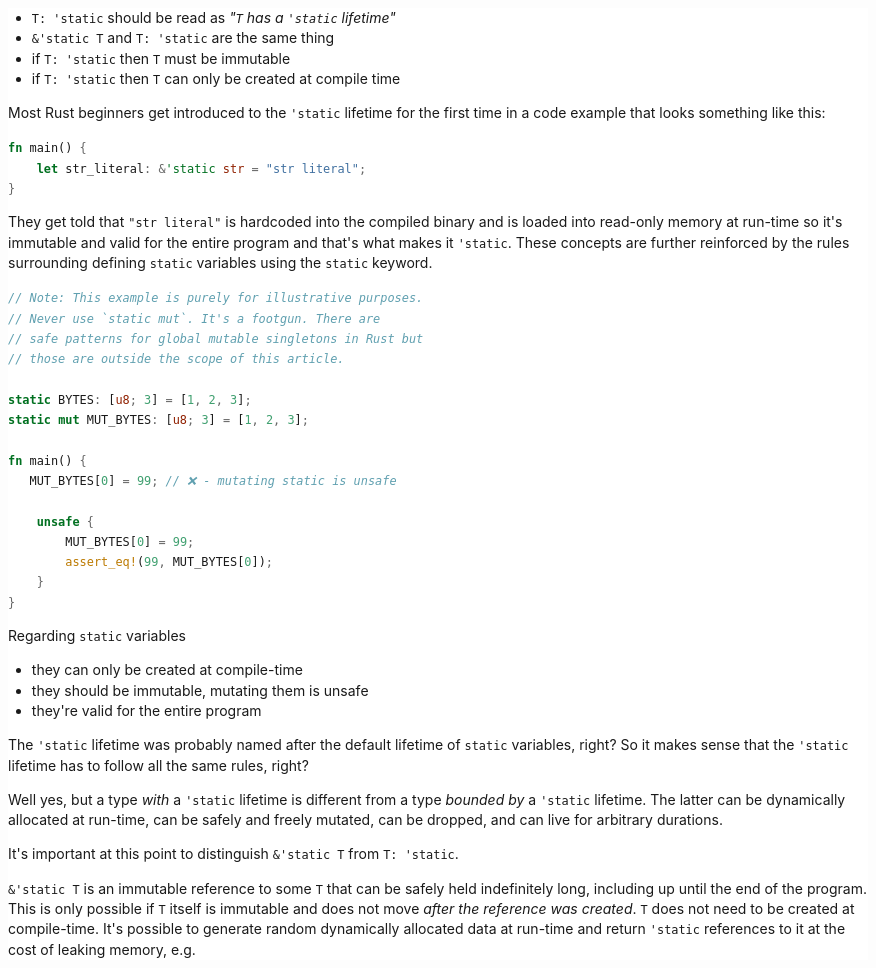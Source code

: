 - `T: 'static` should be read as *"`T` has a `'static` lifetime"*
- `&'static T` and `T: 'static` are the same thing
- if `T: 'static` then `T` must be immutable
- if `T: 'static` then `T` can only be created at compile time

Most Rust beginners get introduced to the `'static` lifetime for the first time in a code example that looks something like this:

```rust
fn main() {
    let str_literal: &'static str = "str literal";
}
```



They get told that `"str literal"` is hardcoded into the compiled binary and is loaded into read-only memory at run-time so it's immutable and valid for the entire program and that's what makes it `'static`. These concepts are further reinforced by the rules surrounding defining `static` variables using the `static` keyword.

```rust
// Note: This example is purely for illustrative purposes.
// Never use `static mut`. It's a footgun. There are
// safe patterns for global mutable singletons in Rust but
// those are outside the scope of this article.

static BYTES: [u8; 3] = [1, 2, 3];
static mut MUT_BYTES: [u8; 3] = [1, 2, 3];

fn main() {
   MUT_BYTES[0] = 99; // ❌ - mutating static is unsafe

    unsafe {
        MUT_BYTES[0] = 99;
        assert_eq!(99, MUT_BYTES[0]);
    }
}
```



Regarding `static` variables

- they can only be created at compile-time
- they should be immutable, mutating them is unsafe
- they're valid for the entire program

The `'static` lifetime was probably named after the default lifetime of `static` variables, right? So it makes sense that the `'static` lifetime has to follow all the same rules, right?

Well yes, but a type *with* a `'static` lifetime is different from a type *bounded by* a `'static` lifetime. The latter can be dynamically allocated at run-time, can be safely and freely mutated, can be dropped, and can live for arbitrary durations.

It's important at this point to distinguish `&'static T` from `T: 'static`.

`&'static T` is an immutable reference to some `T` that can be safely held indefinitely long, including up until the end of the program. This is only possible if `T` itself is immutable and does not move *after the reference was created*. `T` does not need to be created at compile-time. It's possible to generate random dynamically allocated data at run-time and return `'static` references to it at the cost of leaking memory, e.g.
